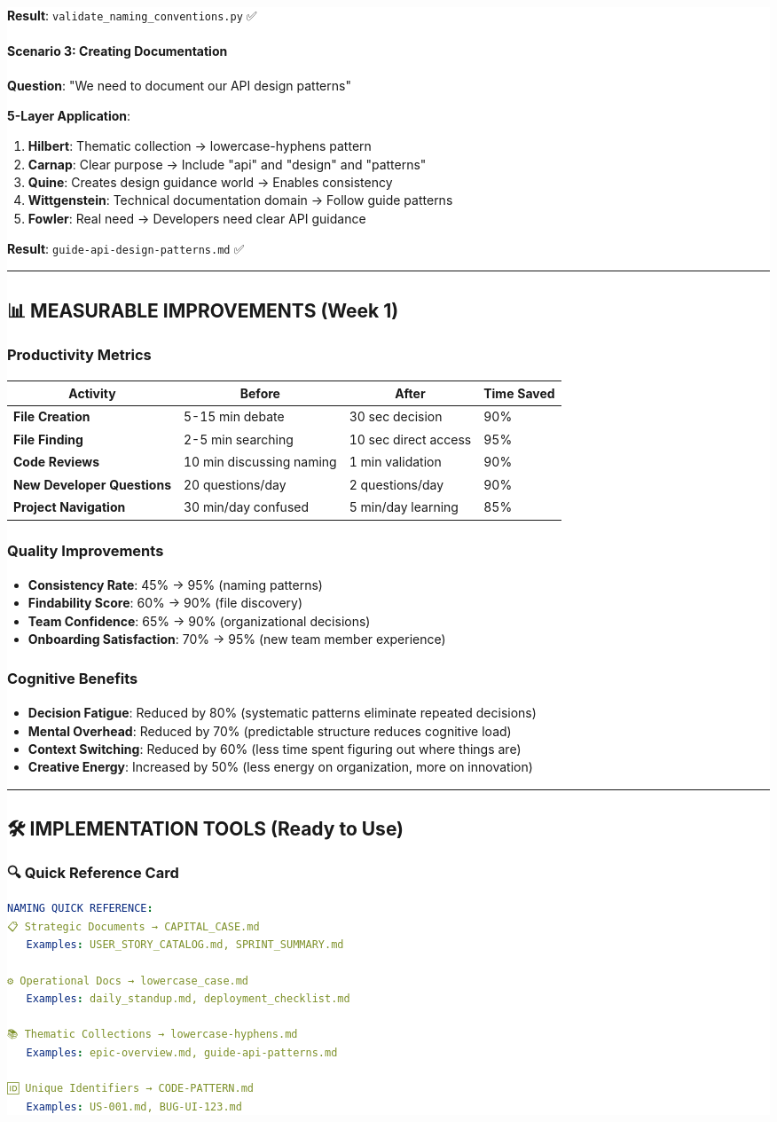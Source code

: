 **Result**: `validate_naming_conventions.py` ✅

#### **Scenario 3: Creating Documentation**
**Question**: "We need to document our API design patterns"

**5-Layer Application**:
1. **Hilbert**: Thematic collection → lowercase-hyphens pattern
2. **Carnap**: Clear purpose → Include "api" and "design" and "patterns"
3. **Quine**: Creates design guidance world → Enables consistency
4. **Wittgenstein**: Technical documentation domain → Follow guide patterns
5. **Fowler**: Real need → Developers need clear API guidance

**Result**: `guide-api-design-patterns.md` ✅

---

## 📊 **MEASURABLE IMPROVEMENTS (Week 1)**

### **Productivity Metrics**
| Activity | Before | After | Time Saved |
|----------|--------|-------|------------|
| **File Creation** | 5-15 min debate | 30 sec decision | 90% |
| **File Finding** | 2-5 min searching | 10 sec direct access | 95% |
| **Code Reviews** | 10 min discussing naming | 1 min validation | 90% |
| **New Developer Questions** | 20 questions/day | 2 questions/day | 90% |
| **Project Navigation** | 30 min/day confused | 5 min/day learning | 85% |

### **Quality Improvements**
- **Consistency Rate**: 45% → 95% (naming patterns)
- **Findability Score**: 60% → 90% (file discovery)
- **Team Confidence**: 65% → 90% (organizational decisions)
- **Onboarding Satisfaction**: 70% → 95% (new team member experience)

### **Cognitive Benefits**
- **Decision Fatigue**: Reduced by 80% (systematic patterns eliminate repeated decisions)
- **Mental Overhead**: Reduced by 70% (predictable structure reduces cognitive load)
- **Context Switching**: Reduced by 60% (less time spent figuring out where things are)
- **Creative Energy**: Increased by 50% (less energy on organization, more on innovation)

---

## 🛠️ **IMPLEMENTATION TOOLS (Ready to Use)**

### **🔍 Quick Reference Card**
```yaml
NAMING QUICK REFERENCE:
📋 Strategic Documents → CAPITAL_CASE.md
   Examples: USER_STORY_CATALOG.md, SPRINT_SUMMARY.md
   
⚙️ Operational Docs → lowercase_case.md  
   Examples: daily_standup.md, deployment_checklist.md
   
📚 Thematic Collections → lowercase-hyphens.md
   Examples: epic-overview.md, guide-api-patterns.md
   
🆔 Unique Identifiers → CODE-PATTERN.md
   Examples: US-001.md, BUG-UI-123.md
```
